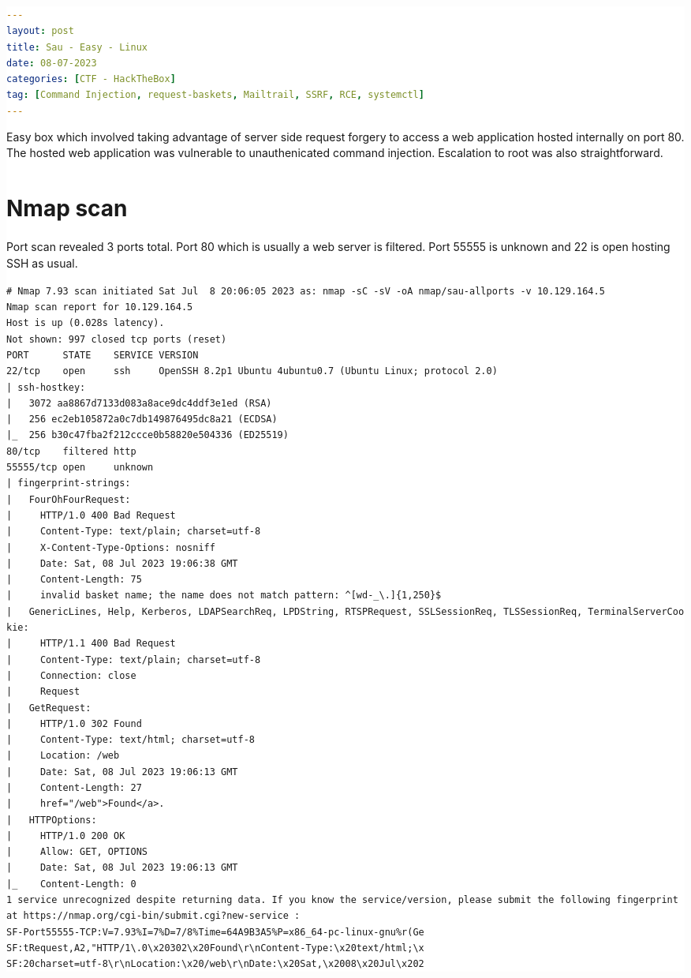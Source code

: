 ```yaml
---
layout: post
title: Sau - Easy - Linux
date: 08-07-2023
categories: [CTF - HackTheBox]
tag: [Command Injection, request-baskets, Mailtrail, SSRF, RCE, systemctl]
---
```


Easy box which involved taking advantage of server side request forgery to access a web application hosted internally on port 80. The hosted web application was vulnerable to unauthenicated command injection. Escalation to root was also straightforward.

# Nmap scan

Port scan revealed 3 ports total. Port 80 which is usually a web server is filtered. Port 55555 is unknown and 22 is open hosting SSH as usual.

```
# Nmap 7.93 scan initiated Sat Jul  8 20:06:05 2023 as: nmap -sC -sV -oA nmap/sau-allports -v 10.129.164.5
Nmap scan report for 10.129.164.5
Host is up (0.028s latency).
Not shown: 997 closed tcp ports (reset)
PORT      STATE    SERVICE VERSION
22/tcp    open     ssh     OpenSSH 8.2p1 Ubuntu 4ubuntu0.7 (Ubuntu Linux; protocol 2.0)
| ssh-hostkey: 
|   3072 aa8867d7133d083a8ace9dc4ddf3e1ed (RSA)
|   256 ec2eb105872a0c7db149876495dc8a21 (ECDSA)
|_  256 b30c47fba2f212ccce0b58820e504336 (ED25519)
80/tcp    filtered http
55555/tcp open     unknown
| fingerprint-strings: 
|   FourOhFourRequest: 
|     HTTP/1.0 400 Bad Request
|     Content-Type: text/plain; charset=utf-8
|     X-Content-Type-Options: nosniff
|     Date: Sat, 08 Jul 2023 19:06:38 GMT
|     Content-Length: 75
|     invalid basket name; the name does not match pattern: ^[wd-_\.]{1,250}$
|   GenericLines, Help, Kerberos, LDAPSearchReq, LPDString, RTSPRequest, SSLSessionReq, TLSSessionReq, TerminalServerCookie: 
|     HTTP/1.1 400 Bad Request
|     Content-Type: text/plain; charset=utf-8
|     Connection: close
|     Request
|   GetRequest: 
|     HTTP/1.0 302 Found
|     Content-Type: text/html; charset=utf-8
|     Location: /web
|     Date: Sat, 08 Jul 2023 19:06:13 GMT
|     Content-Length: 27
|     href="/web">Found</a>.
|   HTTPOptions: 
|     HTTP/1.0 200 OK
|     Allow: GET, OPTIONS
|     Date: Sat, 08 Jul 2023 19:06:13 GMT
|_    Content-Length: 0
1 service unrecognized despite returning data. If you know the service/version, please submit the following fingerprint at https://nmap.org/cgi-bin/submit.cgi?new-service :
SF-Port55555-TCP:V=7.93%I=7%D=7/8%Time=64A9B3A5%P=x86_64-pc-linux-gnu%r(Ge
SF:tRequest,A2,"HTTP/1\.0\x20302\x20Found\r\nContent-Type:\x20text/html;\x
SF:20charset=utf-8\r\nLocation:\x20/web\r\nDate:\x20Sat,\x2008\x20Jul\x202
```